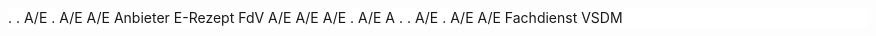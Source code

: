 </td><td>
.

</td><td>
.

</td><td>
A/E

</td><td>
.

</td><td>
A/E

</td><td>
A/E

</td></tr><tr><td>
Anbieter E-Rezept FdV

</td><td>
A/E

</td><td>
A/E

</td><td>
A/E

</td><td>
.

</td><td>
A/E

</td><td>
A

</td><td>
.

</td><td>
.

</td><td>
A/E

</td><td>
.

</td><td>
A/E

</td><td>
A/E

</td></tr><tr><td>
Fachdienst VSDM
